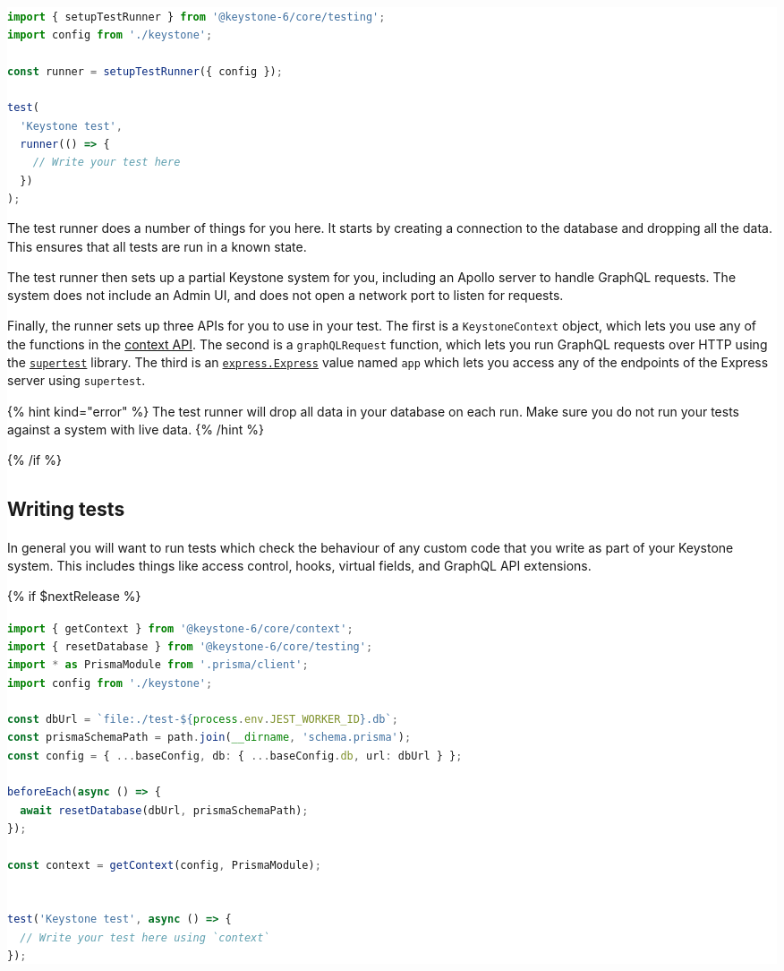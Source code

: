 ```typescript
import { setupTestRunner } from '@keystone-6/core/testing';
import config from './keystone';

const runner = setupTestRunner({ config });

test(
  'Keystone test',
  runner(() => {
    // Write your test here
  })
);
```

The test runner does a number of things for you here.
It starts by creating a connection to the database and dropping all the data.
This ensures that all tests are run in a known state.

The test runner then sets up a partial Keystone system for you, including an Apollo server to handle GraphQL requests.
The system does not include an Admin UI, and does not open a network port to listen for requests.

Finally, the runner sets up three APIs for you to use in your test. The first is a `KeystoneContext` object, which lets you use any of the functions in the [context API](../context/overview).
The second is a `graphQLRequest` function, which lets you run GraphQL requests over HTTP using the [`supertest`](https://github.com/visionmedia/supertest) library.
The third is an [`express.Express`](https://expressjs.com/) value named `app` which lets you access any of the endpoints of the Express server using `supertest`.

{% hint kind="error" %}
The test runner will drop all data in your database on each run. Make sure you do not run your tests against a system with live data.
{% /hint %}

{% /if %}

## Writing tests

In general you will want to run tests which check the behaviour of any custom code that you write as part of your Keystone system.
This includes things like access control, hooks, virtual fields, and GraphQL API extensions.

{% if $nextRelease %}

```typescript
import { getContext } from '@keystone-6/core/context';
import { resetDatabase } from '@keystone-6/core/testing';
import * as PrismaModule from '.prisma/client';
import config from './keystone';

const dbUrl = `file:./test-${process.env.JEST_WORKER_ID}.db`;
const prismaSchemaPath = path.join(__dirname, 'schema.prisma');
const config = { ...baseConfig, db: { ...baseConfig.db, url: dbUrl } };

beforeEach(async () => {
  await resetDatabase(dbUrl, prismaSchemaPath);
});

const context = getContext(config, PrismaModule);


test('Keystone test', async () => {
  // Write your test here using `context`
});
```
